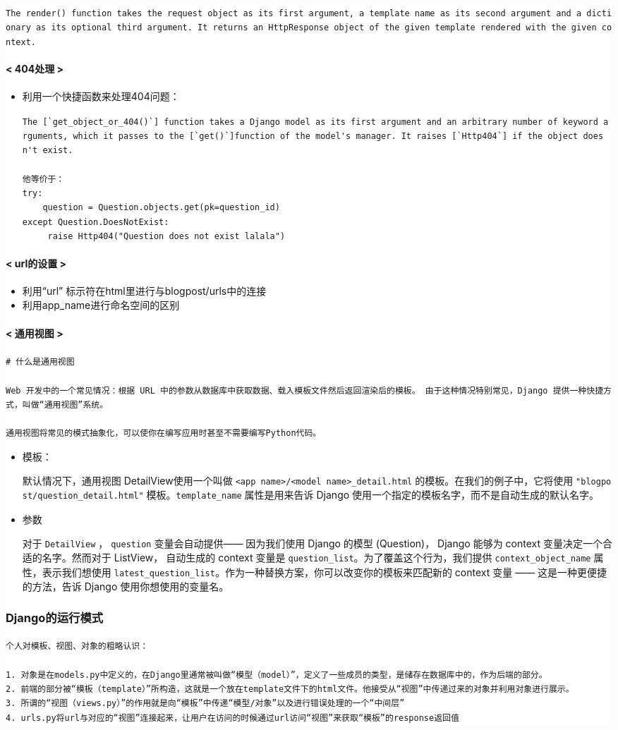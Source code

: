 ```
The render() function takes the request object as its first argument, a template name as its second argument and a dictionary as its optional third argument. It returns an HttpResponse object of the given template rendered with the given context.
```

#### < 404处理 >

- 利用一个快捷函数来处理404问题：

  ```
  The [`get_object_or_404()`] function takes a Django model as its first argument and an arbitrary number of keyword arguments, which it passes to the [`get()`]function of the model's manager. It raises [`Http404`] if the object doesn't exist.
  
  他等价于：
  try:
      question = Question.objects.get(pk=question_id)
  except Question.DoesNotExist:
       raise Http404("Question does not exist lalala")
  ```

  

#### < url的设置 >

- 利用“url” 标示符在html里进行与blogpost/urls中的连接
- 利用app_name进行命名空间的区别

#### < 通用视图 >

```
# 什么是通用视图

Web 开发中的一个常见情况：根据 URL 中的参数从数据库中获取数据、载入模板文件然后返回渲染后的模板。 由于这种情况特别常见，Django 提供一种快捷方式，叫做“通用视图”系统。

通用视图将常见的模式抽象化，可以使你在编写应用时甚至不需要编写Python代码。
```

- 模板：

  默认情况下，通用视图 DetailView使用一个叫做 `<app name>/<model name>_detail.html` 的模板。在我们的例子中，它将使用 `"blogpost/question_detail.html"` 模板。`template_name` 属性是用来告诉 Django 使用一个指定的模板名字，而不是自动生成的默认名字。 

- 参数

  对于 `DetailView` ， `question` 变量会自动提供—— 因为我们使用 Django 的模型 (Question)， Django 能够为 context 变量决定一个合适的名字。然而对于 ListView， 自动生成的 context 变量是 `question_list`。为了覆盖这个行为，我们提供 `context_object_name` 属性，表示我们想使用 `latest_question_list`。作为一种替换方案，你可以改变你的模板来匹配新的 context 变量 —— 这是一种更便捷的方法，告诉 Django 使用你想使用的变量名。



### Django的运行模式

```
个人对模板、视图、对象的粗略认识：

1. 对象是在models.py中定义的，在Django里通常被叫做“模型（model）”，定义了一些成员的类型，是储存在数据库中的，作为后端的部分。
2. 前端的部分被“模板（template）”所构造，这就是一个放在template文件下的html文件。他接受从“视图”中传递过来的对象并利用对象进行展示。
3. 所谓的“视图（views.py）”的作用就是向“模板”中传递“模型/对象”以及进行错误处理的一个“中间层”
4. urls.py将url与对应的“视图”连接起来，让用户在访问的时候通过url访问“视图”来获取“模板”的response返回值

```
